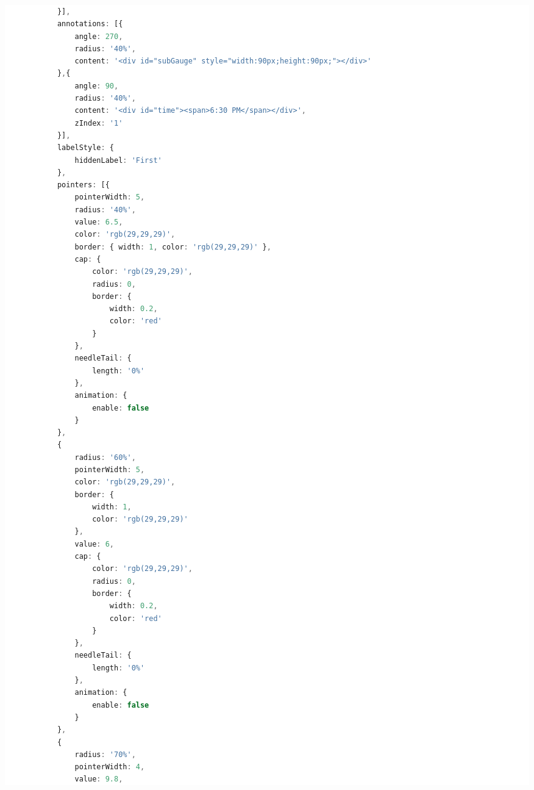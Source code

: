 ```typescript
            }],
            annotations: [{
                angle: 270,
                radius: '40%',
                content: '<div id="subGauge" style="width:90px;height:90px;"></div>'
            },{
                angle: 90,
                radius: '40%',
                content: '<div id="time"><span>6:30 PM</span></div>',
                zIndex: '1'
            }],
            labelStyle: {
                hiddenLabel: 'First'
            },
            pointers: [{
                pointerWidth: 5,
                radius: '40%',
                value: 6.5,
                color: 'rgb(29,29,29)',
                border: { width: 1, color: 'rgb(29,29,29)' },
                cap: {
                    color: 'rgb(29,29,29)',
                    radius: 0,
                    border: {
                        width: 0.2,
                        color: 'red'
                    }
                },
                needleTail: {
                    length: '0%'
                },
                animation: {
                    enable: false
                }
            },
            {
                radius: '60%',
                pointerWidth: 5,
                color: 'rgb(29,29,29)',
                border: {
                    width: 1,
                    color: 'rgb(29,29,29)'
                },
                value: 6,
                cap: {
                    color: 'rgb(29,29,29)',
                    radius: 0,
                    border: {
                        width: 0.2,
                        color: 'red'
                    }
                },
                needleTail: {
                    length: '0%'
                },
                animation: {
                    enable: false
                }
            },
            {
                radius: '70%',
                pointerWidth: 4,
                value: 9.8,
```